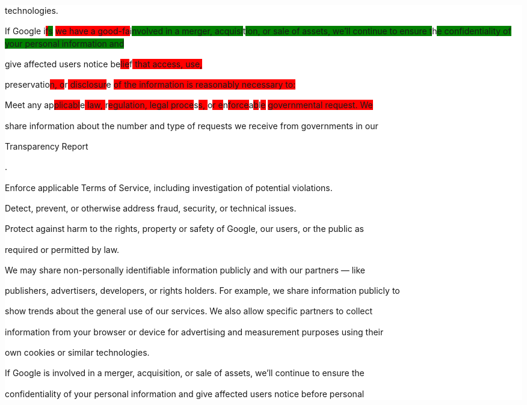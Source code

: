 technologies.


I</span>f Google i<span style="background-color: red;">f</span><span style="background-color: green;">s</span> <span style="background-color: red;">we have a good-fa</span>i<span style="background-color: green;">nvolved in a merger, acquisi</span>t<span style="background-color: green;">ion, or sale of assets, we’ll continue to ensure t</span>h<span style="background-color: green;">e confidentiality of your personal information and


give affected users notice</span> be<span style="background-color: red;">lie</span>f<span style="background-color: red;"> that access, use,


preservati</span>o<span style="background-color: red;">n, o</span>r<span style="background-color: red;"> disclosur</span>e <span style="background-color: red;">of the information is reasonably necessary to:


Meet any a</span>p<span style="background-color: red;">plicabl</span>e<span style="background-color: red;"> law, </span>r<span style="background-color: red;">egulation, legal proce</span>s<span style="background-color: red;">s, </span>o<span style="background-color: red;">r e</span>n<span style="background-color: red;">force</span>a<span style="background-color: red;">b</span>l<span style="background-color: red;">e</span> <span style="background-color: red;">governmental request. We


share information about the number and type of requests we receive from governments in our


Transparency Report


.


Enforce applicable Terms of Service, including investigation of potential violations.


Detect, prevent, or otherwise address fraud, security, or technical issues.


Protect against harm to the rights, property or safety of Google, our users, or the public as


required or permitted by law.


We may share non-personally identifiable information publicly and with our partners — like


publishers, advertisers, developers, or rights holders. For example, we share information publicly to


show trends about the general use of our services. We also allow specific partners to collect


information from your browser or device for advertising and measurement purposes using their


own cookies or similar technologies.


If Google is involved in a merger, acquisition, or sale of assets, we’ll continue to ensure the


confidentiality of your personal information and give affected users notice before personal
